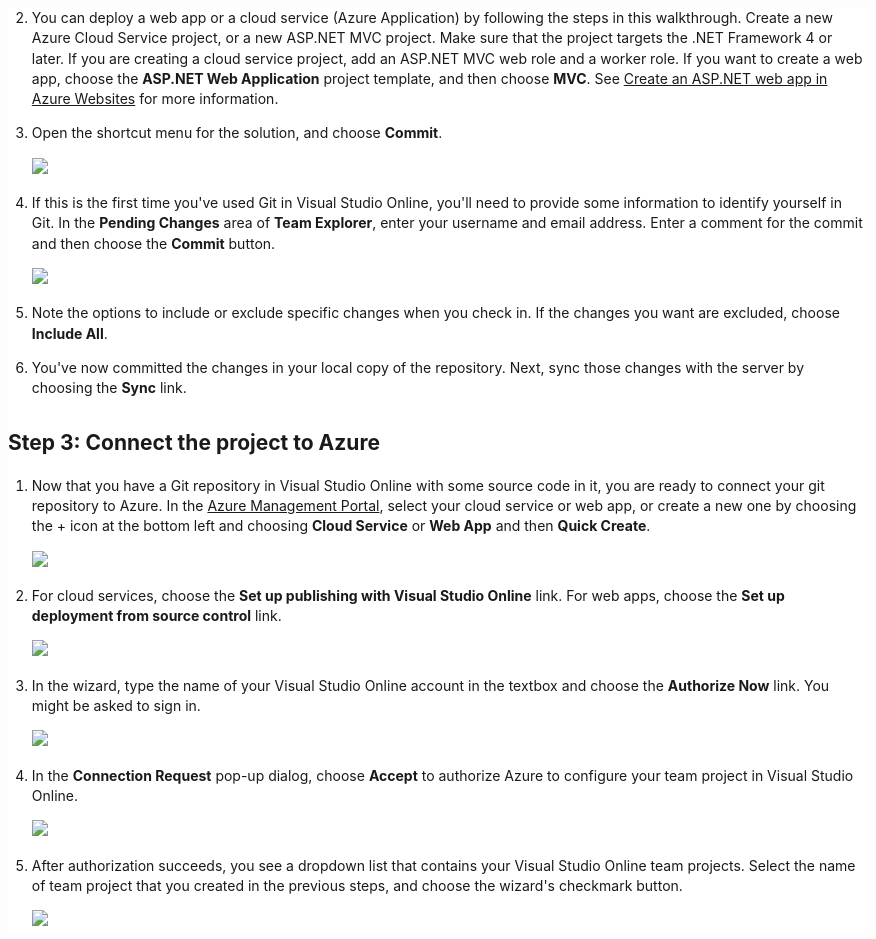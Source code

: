 2. You can deploy a web app or a cloud service (Azure Application) by following the steps in this walkthrough. Create a new Azure Cloud Service project,
or a new ASP.NET MVC project. Make sure that the project targets the .NET Framework 4 or later. If you are creating a cloud service project, add an ASP.NET MVC web role and a worker role.
If you want to create a web app, choose the **ASP.NET Web Application** project template, and then choose **MVC**. See [Create an ASP.NET web app in Azure Websites](/documentation/articles/web-sites-dotnet-get-started) for more information.

3. Open the shortcut menu for the solution, and choose **Commit**.

	![][7]

4. If this is the first time you've used Git in Visual Studio Online, you'll need to provide some information to identify yourself in Git. In the **Pending Changes** area of **Team Explorer**, enter your username and email address. Enter a comment for the commit and then choose the **Commit** button.

	![][8]

5. Note the options to include or exclude specific changes when you check in. If the changes you want are excluded, choose **Include All**.

6. You've now committed the changes in your local copy of the repository. Next, sync those changes with the server by choosing the **Sync** link.

## Step 3: Connect the project to Azure

1. Now that you have a Git repository in Visual Studio Online with some source code in it, you are ready to connect your git repository to Azure.  In the [Azure Management Portal](http://manage.windowsazure.cn), select your cloud service or web app, or create a new one by choosing the + icon at the bottom left and choosing **Cloud Service** or **Web App** and then **Quick Create**.

	![][9]

3. For cloud services, choose the **Set up publishing with Visual Studio Online** link. For web apps, choose the **Set up deployment from source control** link.

	![][10]

2. In the wizard, type the name of your Visual Studio Online account in the textbox and choose the **Authorize Now** link. You might be asked to sign in.

	![][11]

3. In the **Connection Request** pop-up dialog, choose **Accept** to authorize Azure to configure your team project in Visual Studio Online.

	![][12]

4. After authorization succeeds, you see a dropdown list that contains your Visual Studio Online team projects.  Select the name of team project that you created in the previous steps, and choose the wizard's checkmark button.

	![][13]


[0]: ./media/cloud-services-continuous-delivery-use-vso/tfs0.PNG
[1]: ./media/cloud-services-continuous-delivery-use-vso-git/CreateTeamProjectInGit.PNG
[2]: ./media/cloud-services-continuous-delivery-use-vso/tfs2.png
[3]: ./media/cloud-services-continuous-delivery-use-vso-git/CloneThisRepository.PNG
[4]: ./media/cloud-services-continuous-delivery-use-vso-git/CreateNewSolutionInClonedRepo.PNG
[7]: ./media/cloud-services-continuous-delivery-use-vso-git/CommitMenuItem.PNG
[8]: ./media/cloud-services-continuous-delivery-use-vso-git/CommitAChange2.PNG
[9]: ./media/cloud-services-continuous-delivery-use-vso-git/CreateCloudService.PNG
[10]: ./media/cloud-services-continuous-delivery-use-vso-git/SetUpPublishingWithVSO.PNG
[11]: ./media/cloud-services-continuous-delivery-use-vso-git/AuthorizeConnection.PNG
[12]: ./media/cloud-services-continuous-delivery-use-vso-git/ConnectionRequest.PNG
[13]: ./media/cloud-services-continuous-delivery-use-vso-git/ChooseARepo3.PNG
[14]: ./media/cloud-services-continuous-delivery-use-vso/tfs14.png
[15]: ./media/cloud-services-continuous-delivery-use-vso/tfs15.png
[16]: ./media/cloud-services-continuous-delivery-use-vso/tfs16.png
[17]: ./media/cloud-services-continuous-delivery-use-vso-git/tfs17.png
[18]: ./media/cloud-services-continuous-delivery-use-vso-git/MakeACodeChange.PNG
[20]: ./media/cloud-services-continuous-delivery-use-vso-git/CommitAChange2.PNG
[21]: ./media/cloud-services-continuous-delivery-use-vso-git/TeamExplorerHome.png
[22]: ./media/cloud-services-continuous-delivery-use-vso-git/TeamExplorerBuilds.PNG
[23]: ./media/cloud-services-continuous-delivery-use-vso-git/BuildInQueue.png
[24]: ./media/cloud-services-continuous-delivery-use-vso/tfs24.png
[25]: ./media/cloud-services-continuous-delivery-use-vso-git/tfs25.png
[26]: ./media/cloud-services-continuous-delivery-use-vso-git/tfs26.png
[27]: ./media/cloud-services-continuous-delivery-use-vso-git/ProcessTab.PNG
[28]: ./media/cloud-services-continuous-delivery-use-vso-git/tfs28.png
[29]: ./media/cloud-services-continuous-delivery-use-vso-git/tfs29.png
[30]: ./media/cloud-services-continuous-delivery-use-vso-git/tfs30.png
[31]: ./media/cloud-services-continuous-delivery-use-vso-git/tfs31.png
[32]: ./media/cloud-services-continuous-delivery-use-vso-git/tfs32.png
[33]: ./media/cloud-services-continuous-delivery-use-vso-git/tfs33.png
[34]: ./media/cloud-services-continuous-delivery-use-vso-git/tfs34.png
[35]: ./media/cloud-services-continuous-delivery-use-vso-git/tfs35.png
[36]: ./media/cloud-services-continuous-delivery-use-vso/tfs36.PNG
[37]: ./media/cloud-services-continuous-delivery-use-vso-git/CreateANewAccount.PNG
[38]: ./media/cloud-services-continuous-delivery-use-vso-git/SyncChanges2.PNG
[39]: ./media/cloud-services-continuous-delivery-use-vso-git/PushCurrentBranch.PNG
[40]: ./media/cloud-services-continuous-delivery-use-vso-git/BranchesInTeamExplorer.PNG
[41]: ./media/cloud-services-continuous-delivery-use-vso-git/NewBranch.PNG
[42]: ./media/cloud-services-continuous-delivery-use-vso-git/CreateBranch.PNG
[43]: ./media/cloud-services-continuous-delivery-use-vso-git/CommitAChange2.PNG
[44]: ./media/cloud-services-continuous-delivery-use-vso-git/PublishBranch.PNG
[45]: ./media/cloud-services-continuous-delivery-use-vso-git/SyncChanges2.PNG
[47]: ./media/cloud-services-continuous-delivery-use-vso-git/SourceSettingsPage.PNG
[48]: ./media/cloud-services-continuous-delivery-use-vso-git/IncludeWorkingBranch.PNG